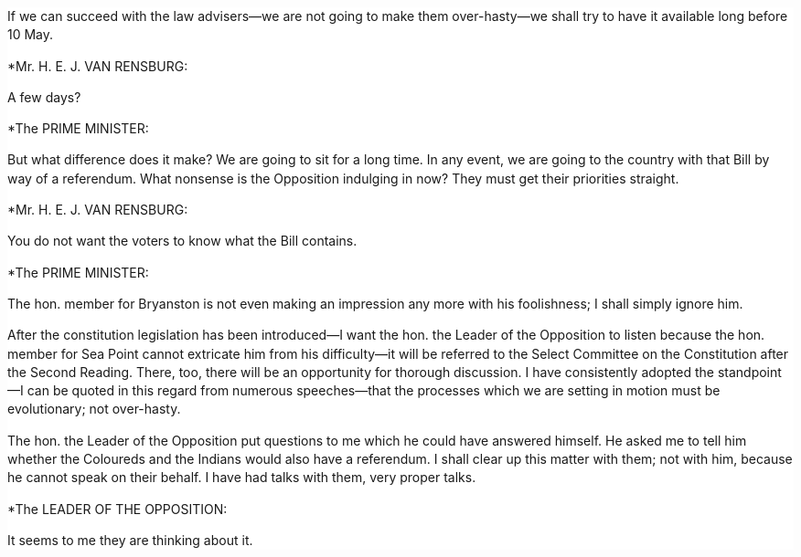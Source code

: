 <p>If we can succeed with the law advisers&#x2014;we are not going to make them over-hasty&#x2014;we shall try to have it available long before 10 May.</p>

</speech>

<speech by="#van_rensburg">

<from>*Mr. <person refersTo="hansard_za">H. E. J. VAN RENSBURG</person>:</from>

<p>A few days?</p>

</speech>

<speech by="#prime_minister">

<from>*The <person refersTo="hansard_za">PRIME MINISTER</person>:</from>

<p>But what difference does it make? We are going to sit for a long time. In any event, we are going to the country with that Bill by way of a referendum. What nonsense is the Opposition indulging in now? They must get their priorities straight.</p>

</speech>

<speech by="#van_rensburg">

<from>*Mr. <person refersTo="hansard_za">H. E. J. VAN RENSBURG</person>:</from>

<p>You do not want the voters to know what the Bill contains.</p>

</speech>

<speech by="#prime_minister">

<from>*The <person refersTo="hansard_za">PRIME MINISTER</person>:</from>

<p>The hon. member for Bryanston is not even making an impression any more with his foolishness; I shall simply ignore him.</p>

<p>After the constitution legislation has been introduced&#x2014;I want the hon. the Leader of the Opposition to listen because the hon. member for Sea Point cannot extricate him from his difficulty&#x2014;it will be referred to the Select Committee on the Constitution after the Second Reading. There, too, there will be an opportunity for thorough discussion. I have consistently adopted the standpoint&#x2014;I can be quoted in this regard from numerous speeches&#x2014;that the processes which we are setting in motion must be evolutionary; not over-hasty.</p>

<p>The hon. the Leader of the Opposition put questions to me which he could have answered himself. He asked me to tell him whether the Coloureds and the Indians would also have a referendum. I shall clear up this matter with them; not with him, because he cannot speak on their behalf. I have had talks with them, very proper talks.</p>

</speech>

<speech by="#leader_of_the_opposition">

<from>*The <person refersTo="hansard_za">LEADER OF THE OPPOSITION</person>:</from>

<p>It seems to me they are thinking about it.</p>

</speech>

<speech by="#prime_minister">
